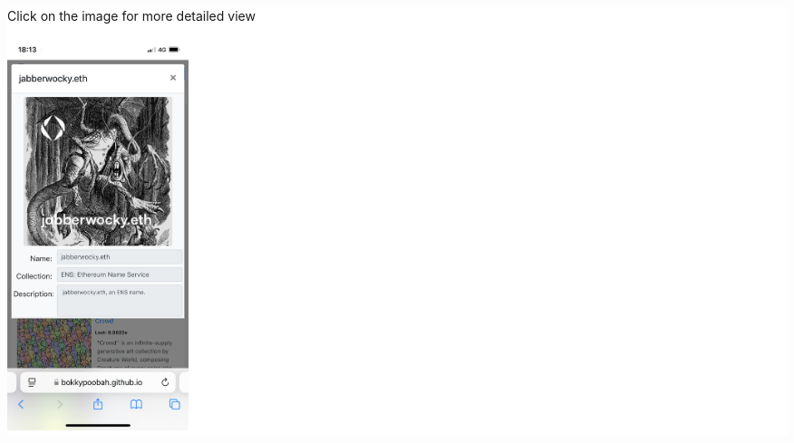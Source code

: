 Click on the image for more detailed view

<kbd><img src="images/burnerprotoolnfts03.png" width="200" /></kbd>
